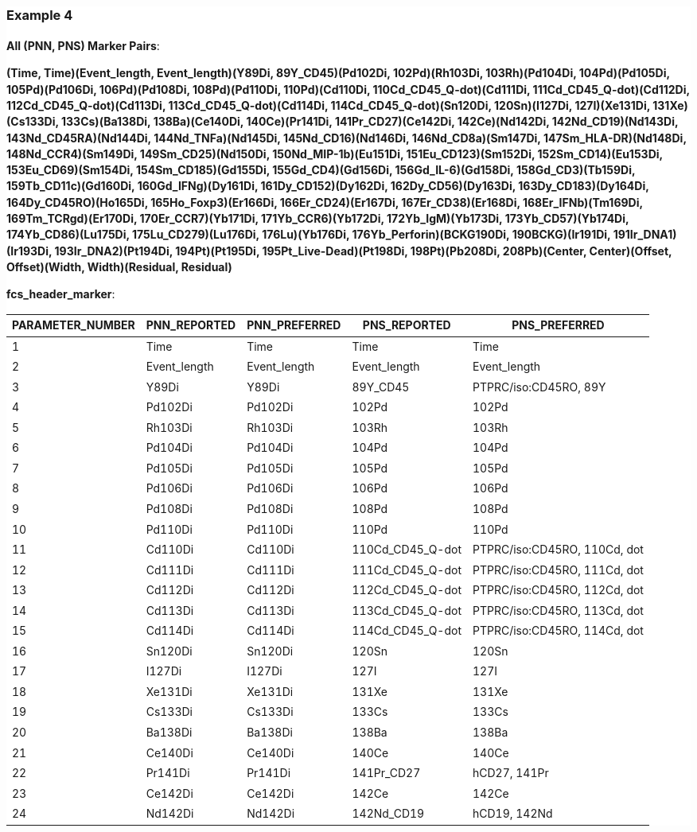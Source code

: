 ### Example 4

**All (PNN, PNS) Marker Pairs**:

**(Time, Time)(Event_length, Event_length)(Y89Di, 89Y_CD45)(Pd102Di, 102Pd)(Rh103Di, 103Rh)(Pd104Di, 104Pd)(Pd105Di, 105Pd)(Pd106Di, 106Pd)(Pd108Di, 108Pd)(Pd110Di, 110Pd)(Cd110Di, 110Cd_CD45_Q-dot)(Cd111Di, 111Cd_CD45_Q-dot)(Cd112Di, 112Cd_CD45_Q-dot)(Cd113Di, 113Cd_CD45_Q-dot)(Cd114Di, 114Cd_CD45_Q-dot)(Sn120Di, 120Sn)(I127Di, 127I)(Xe131Di, 131Xe)(Cs133Di, 133Cs)(Ba138Di, 138Ba)(Ce140Di, 140Ce)(Pr141Di, 141Pr_CD27)(Ce142Di, 142Ce)(Nd142Di, 142Nd_CD19)(Nd143Di, 143Nd_CD45RA)(Nd144Di, 144Nd_TNFa)(Nd145Di, 145Nd_CD16)(Nd146Di, 146Nd_CD8a)(Sm147Di, 147Sm_HLA-DR)(Nd148Di, 148Nd_CCR4)(Sm149Di, 149Sm_CD25)(Nd150Di, 150Nd_MIP-1b)(Eu151Di, 151Eu_CD123)(Sm152Di, 152Sm_CD14)(Eu153Di, 153Eu_CD69)(Sm154Di, 154Sm_CD185)(Gd155Di, 155Gd_CD4)(Gd156Di, 156Gd_IL-6)(Gd158Di, 158Gd_CD3)(Tb159Di, 159Tb_CD11c)(Gd160Di, 160Gd_IFNg)(Dy161Di, 161Dy_CD152)(Dy162Di, 162Dy_CD56)(Dy163Di, 163Dy_CD183)(Dy164Di, 164Dy_CD45RO)(Ho165Di, 165Ho_Foxp3)(Er166Di, 166Er_CD24)(Er167Di, 167Er_CD38)(Er168Di, 168Er_IFNb)(Tm169Di, 169Tm_TCRgd)(Er170Di, 170Er_CCR7)(Yb171Di, 171Yb_CCR6)(Yb172Di, 172Yb_IgM)(Yb173Di, 173Yb_CD57)(Yb174Di, 174Yb_CD86)(Lu175Di, 175Lu_CD279)(Lu176Di, 176Lu)(Yb176Di, 176Yb_Perforin)(BCKG190Di, 190BCKG)(Ir191Di, 191Ir_DNA1)(Ir193Di, 193Ir_DNA2)(Pt194Di, 194Pt)(Pt195Di, 195Pt_Live-Dead)(Pt198Di, 198Pt)(Pb208Di, 208Pb)(Center, Center)(Offset, Offset)(Width, Width)(Residual, Residual)**

**fcs_header_marker**:

| PARAMETER_NUMBER | PNN_REPORTED | PNN_PREFERRED | PNS_REPORTED | PNS_PREFERRED |
| ---------------------------|-----------------------------|-----------------------------|-----------------------------|-----------------------------|
| 1 | Time | Time | Time | Time |
| 2 | Event_length | Event_length | Event_length | Event_length |
| 3 | Y89Di | Y89Di | 89Y_CD45 | PTPRC/iso:CD45RO, 89Y |
| 4 | Pd102Di | Pd102Di | 102Pd | 102Pd |
| 5 | Rh103Di | Rh103Di | 103Rh | 103Rh |
| 6 | Pd104Di | Pd104Di | 104Pd | 104Pd |
| 7 | Pd105Di | Pd105Di | 105Pd | 105Pd |
| 8 | Pd106Di | Pd106Di | 106Pd | 106Pd |
| 9 | Pd108Di | Pd108Di | 108Pd | 108Pd |
| 10 | Pd110Di | Pd110Di | 110Pd | 110Pd |
| 11 | Cd110Di | Cd110Di | 110Cd_CD45_Q-dot | PTPRC/iso:CD45RO, 110Cd, dot |
| 12 | Cd111Di | Cd111Di | 111Cd_CD45_Q-dot | PTPRC/iso:CD45RO, 111Cd, dot |
| 13 | Cd112Di | Cd112Di | 112Cd_CD45_Q-dot | PTPRC/iso:CD45RO, 112Cd, dot |
| 14 | Cd113Di | Cd113Di | 113Cd_CD45_Q-dot | PTPRC/iso:CD45RO, 113Cd, dot |
| 15 | Cd114Di | Cd114Di | 114Cd_CD45_Q-dot | PTPRC/iso:CD45RO, 114Cd, dot |
| 16 | Sn120Di | Sn120Di | 120Sn | 120Sn |
| 17 | I127Di | I127Di | 127I | 127I |
| 18 | Xe131Di | Xe131Di | 131Xe | 131Xe |
| 19 | Cs133Di | Cs133Di | 133Cs | 133Cs |
| 20 | Ba138Di | Ba138Di | 138Ba | 138Ba |
| 21 | Ce140Di | Ce140Di | 140Ce | 140Ce |
| 22 | Pr141Di | Pr141Di | 141Pr_CD27 | hCD27, 141Pr |
| 23 | Ce142Di | Ce142Di | 142Ce | 142Ce |
| 24 | Nd142Di | Nd142Di | 142Nd_CD19 | hCD19, 142Nd |